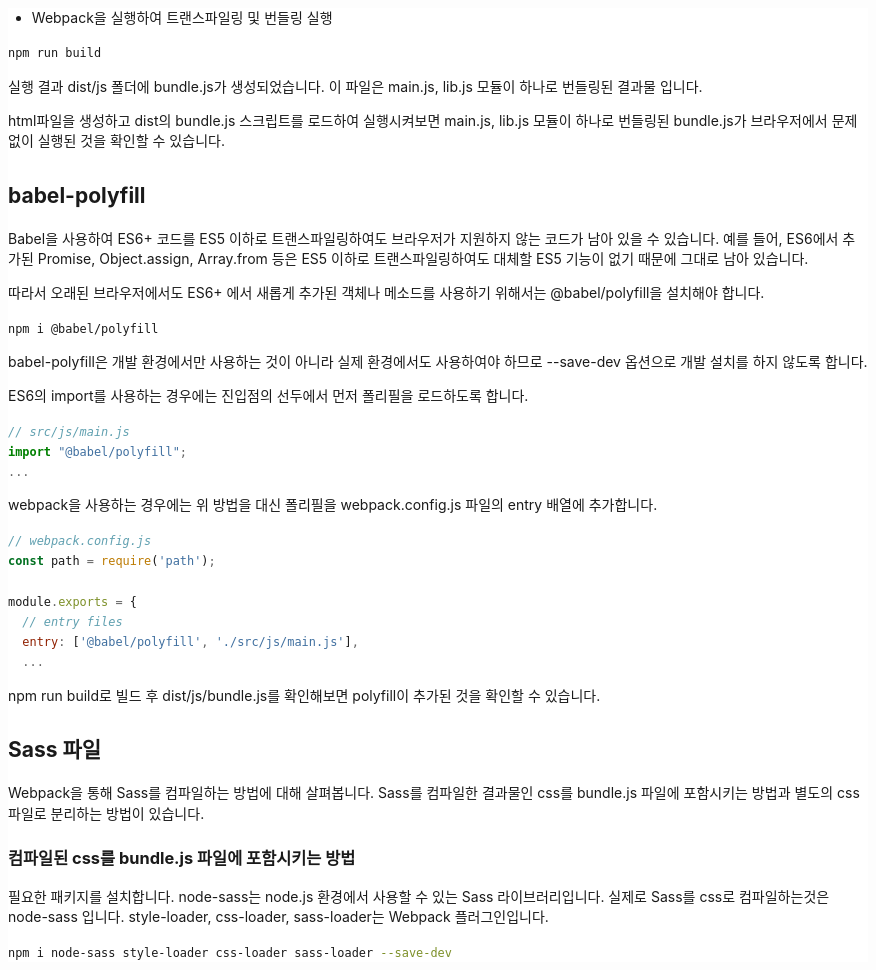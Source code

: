 - Webpack을 실행하여 트랜스파일링 및 번들링 실행

```bash
npm run build
```

실행 결과 dist/js 폴더에 bundle.js가 생성되었습니다. 이 파일은 main.js, lib.js 모듈이 하나로 번들링된 결과물 입니다.

html파일을 생성하고 dist의 bundle.js 스크립트를 로드하여 실행시켜보면 main.js, lib.js 모듈이 하나로 번들링된 bundle.js가 브라우저에서 문제없이 실행된 것을 확인할 수 있습니다.

## babel-polyfill

Babel을 사용하여 ES6+ 코드를 ES5 이하로 트랜스파일링하여도 브라우저가 지원하지 않는 코드가 남아 있을 수 있습니다. 예를 들어, ES6에서 추가된 Promise, Object.assign, Array.from 등은 ES5 이하로 트랜스파일링하여도 대체할 ES5 기능이 없기 때문에 그대로 남아 있습니다.

따라서 오래된 브라우저에서도 ES6+ 에서 새롭게 추가된 객체나 메소드를 사용하기 위해서는 @babel/polyfill을 설치해야 합니다.

```bash
npm i @babel/polyfill
```

babel-polyfill은 개발 환경에서만 사용하는 것이 아니라 실제 환경에서도 사용하여야 하므로 --save-dev 옵션으로 개발 설치를 하지 않도록 합니다.

ES6의 import를 사용하는 경우에는 진입점의 선두에서 먼저 폴리필을 로드하도록 합니다.

```javascript
// src/js/main.js
import "@babel/polyfill";
...
```

webpack을 사용하는 경우에는 위 방법을 대신 폴리필을 webpack.config.js 파일의 entry 배열에 추가합니다.

```javascript
// webpack.config.js
const path = require('path');

module.exports = {
  // entry files
  entry: ['@babel/polyfill', './src/js/main.js'],
  ...
```

npm run build로 빌드 후 dist/js/bundle.js를 확인해보면 polyfill이 추가된 것을 확인할 수 있습니다.

## Sass 파일

Webpack을 통해 Sass를 컴파일하는 방법에 대해 살펴봅니다. Sass를 컴파일한 결과물인 css를 bundle.js 파일에 포함시키는 방법과 별도의 css 파일로 분리하는 방법이 있습니다.

### 컴파일된 css를 bundle.js 파일에 포함시키는 방법

필요한 패키지를 설치합니다. node-sass는 node.js 환경에서 사용할 수 있는 Sass 라이브러리입니다. 실제로 Sass를 css로 컴파일하는것은 node-sass 입니다. style-loader, css-loader, sass-loader는 Webpack 플러그인입니다.

```bash
npm i node-sass style-loader css-loader sass-loader --save-dev
```
